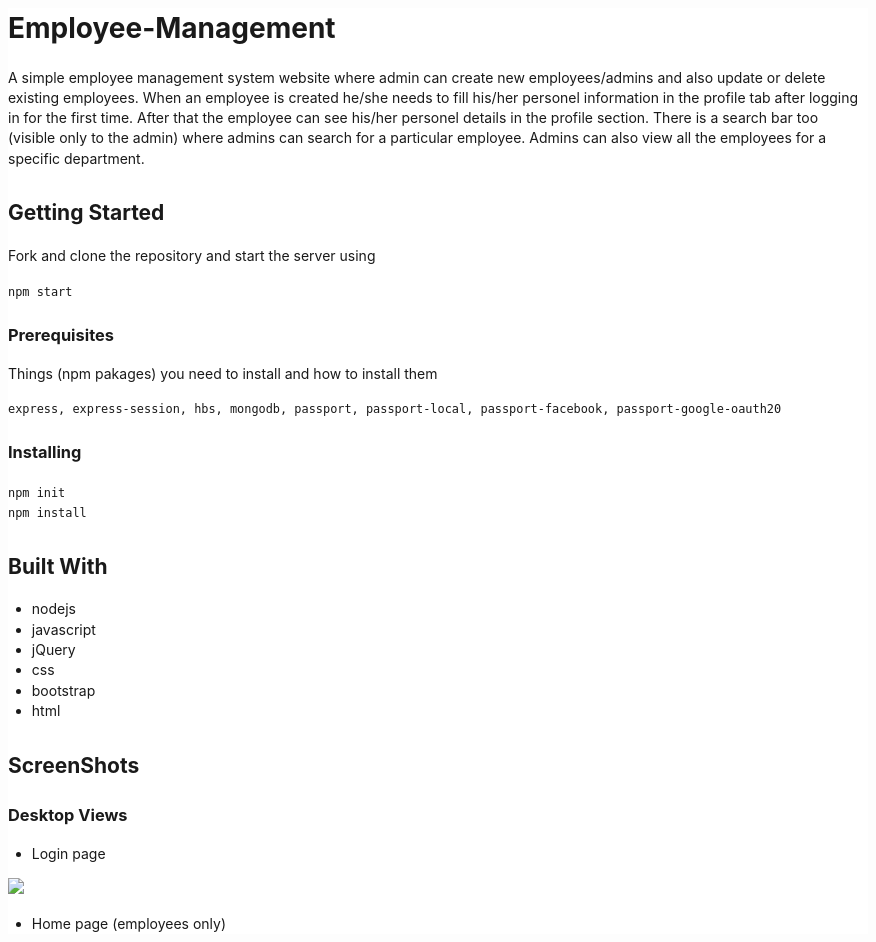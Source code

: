 # Employee-Management

A simple employee management system website where admin can create new employees/admins and also update or delete existing employees. When an employee is created he/she needs to fill his/her personel information in the profile tab after logging in for the first time. After that the employee can see his/her personel details in the profile section. There is a search bar too (visible only to the admin) where admins can search for a particular employee. Admins can also view all the employees for a specific department.

## Getting Started

Fork and clone the repository and start the server using 

```
npm start
```

### Prerequisites

Things (npm pakages) you need to install and how to install them

```
express, express-session, hbs, mongodb, passport, passport-local, passport-facebook, passport-google-oauth20
```

### Installing

```
npm init
npm install
```


## Built With

* nodejs
* javascript
* jQuery
* css
* bootstrap
* html

## ScreenShots

### Desktop Views 
* Login page

<img src="ss/login.png" width="500"> 

* Home page (employees only)
